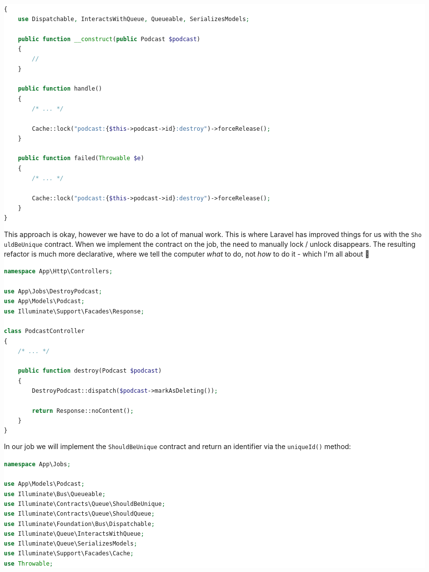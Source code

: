 ```php
{
    use Dispatchable, InteractsWithQueue, Queueable, SerializesModels;

    public function __construct(public Podcast $podcast)
    {
        //
    }

    public function handle()
    {
        /* ... */

        Cache::lock("podcast:{$this->podcast->id}:destroy")->forceRelease();
    }

    public function failed(Throwable $e)
    {
        /* ... */

        Cache::lock("podcast:{$this->podcast->id}:destroy")->forceRelease();
    }
}
```

This approach is okay, however we have to do a lot of manual work. This is where Laravel has improved things for us with the `ShouldBeUnique` contract. When we implement the contract on the job, the need to manually lock / unlock disappears. The resulting refactor is much more declarative, where we tell the computer _what_ to do, not _how_ to do it - which I'm all about 💞

```php
namespace App\Http\Controllers;

use App\Jobs\DestroyPodcast;
use App\Models\Podcast;
use Illuminate\Support\Facades\Response;

class PodcastController
{
    /* ... */

    public function destroy(Podcast $podcast)
    {
        DestroyPodcast::dispatch($podcast->markAsDeleting());

        return Response::noContent();
    }
}
```

In our job we will implement the `ShouldBeUnique` contract and return an identifier via the `uniqueId()` method:

```php
namespace App\Jobs;

use App\Models\Podcast;
use Illuminate\Bus\Queueable;
use Illuminate\Contracts\Queue\ShouldBeUnique;
use Illuminate\Contracts\Queue\ShouldQueue;
use Illuminate\Foundation\Bus\Dispatchable;
use Illuminate\Queue\InteractsWithQueue;
use Illuminate\Queue\SerializesModels;
use Illuminate\Support\Facades\Cache;
use Throwable;

```
